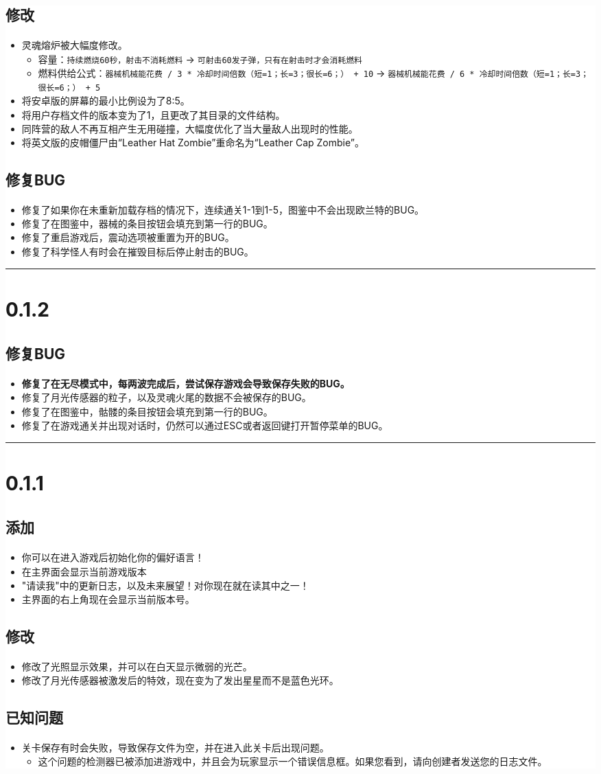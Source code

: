 ## 修改
- 灵魂熔炉被大幅度修改。
  - 容量：`持续燃烧60秒，射击不消耗燃料` -> `可射击60发子弹，只有在射击时才会消耗燃料`
  - 燃料供给公式：`器械机械能花费 / 3 * 冷却时间倍数（短=1；长=3；很长=6；） + 10` -> `器械机械能花费 / 6 * 冷却时间倍数（短=1；长=3；很长=6；） + 5`
- 将安卓版的屏幕的最小比例设为了8:5。
- 将用户存档文件的版本变为了1，且更改了其目录的文件结构。
- 同阵营的敌人不再互相产生无用碰撞，大幅度优化了当大量敌人出现时的性能。
- 将英文版的皮帽僵尸由“Leather Hat Zombie”重命名为“Leather Cap Zombie”。

## 修复BUG

- 修复了如果你在未重新加载存档的情况下，连续通关1-1到1-5，图鉴中不会出现欧兰特的BUG。
- 修复了在图鉴中，器械的条目按钮会填充到第一行的BUG。
- 修复了重启游戏后，震动选项被重置为开的BUG。
- 修复了科学怪人有时会在摧毁目标后停止射击的BUG。

---

# 0.1.2

## 修复BUG

- **修复了在无尽模式中，每两波完成后，尝试保存游戏会导致保存失败的BUG。**
- 修复了月光传感器的粒子，以及灵魂火尾的数据不会被保存的BUG。
- 修复了在图鉴中，骷髅的条目按钮会填充到第一行的BUG。
- 修复了在游戏通关并出现对话时，仍然可以通过ESC或者返回键打开暂停菜单的BUG。

---

# 0.1.1

## 添加

- 你可以在进入游戏后初始化你的偏好语言！
- 在主界面会显示当前游戏版本
- "请读我"中的更新日志，以及未来展望！对你现在就在读其中之一！
- 主界面的右上角现在会显示当前版本号。

## 修改

- 修改了光照显示效果，并可以在白天显示微弱的光芒。
- 修改了月光传感器被激发后的特效，现在变为了发出星星而不是蓝色光环。

## 已知问题

- 关卡保存有时会失败，导致保存文件为空，并在进入此关卡后出现问题。
  - 这个问题的检测器已被添加进游戏中，并且会为玩家显示一个错误信息框。如果您看到，请向创建者发送您的日志文件。

